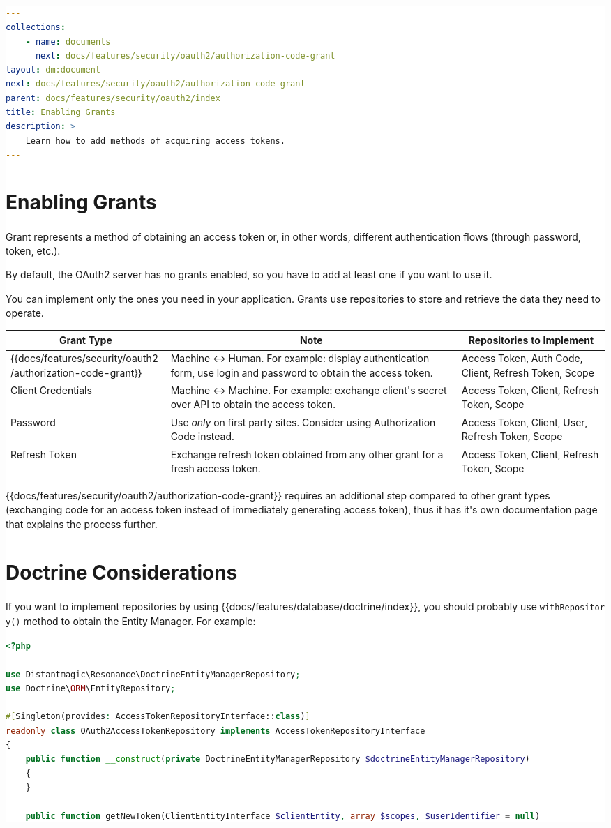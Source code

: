 ```yaml
---
collections: 
    - name: documents
      next: docs/features/security/oauth2/authorization-code-grant
layout: dm:document
next: docs/features/security/oauth2/authorization-code-grant
parent: docs/features/security/oauth2/index
title: Enabling Grants
description: >
    Learn how to add methods of acquiring access tokens.
---
```


# Enabling Grants

Grant represents a method of obtaining an access token or, in other words, 
different authentication flows (through password, token, etc.).

By default, the OAuth2 server has no grants enabled, so you have to add at 
least one if you want to use it.

You can implement only the ones you need in your application. Grants use 
repositories to store and retrieve the data they need to operate.

Grant Type | Note | Repositories to Implement
-|-|-
{{docs/features/security/oauth2/authorization-code-grant}} | Machine <-> Human. For example: display authentication form, use login and password to obtain the access token. | Access Token, Auth Code, Client, Refresh Token, Scope
Client Credentials | Machine <-> Machine. For example: exchange client's secret over API to obtain the access token. | Access Token, Client, Refresh Token, Scope
Password | Use *only* on first party sites. Consider using Authorization Code instead. | Access Token, Client, User, Refresh Token, Scope
Refresh Token | Exchange refresh token obtained from any other grant for a fresh access token. | Access Token, Client, Refresh Token, Scope

{{docs/features/security/oauth2/authorization-code-grant}} requires an 
additional step compared to other grant types (exchanging code for an access 
token instead of immediately generating access token), thus it has it's own
documentation page that explains the process further.

# Doctrine Considerations

If you want to implement repositories by using
{{docs/features/database/doctrine/index}}, you should probably use 
`withRepository()` method to obtain the Entity Manager. For example:

```php
<?php

use Distantmagic\Resonance\DoctrineEntityManagerRepository;
use Doctrine\ORM\EntityRepository;

#[Singleton(provides: AccessTokenRepositoryInterface::class)]
readonly class OAuth2AccessTokenRepository implements AccessTokenRepositoryInterface
{
    public function __construct(private DoctrineEntityManagerRepository $doctrineEntityManagerRepository) 
    {
    }

    public function getNewToken(ClientEntityInterface $clientEntity, array $scopes, $userIdentifier = null)
```